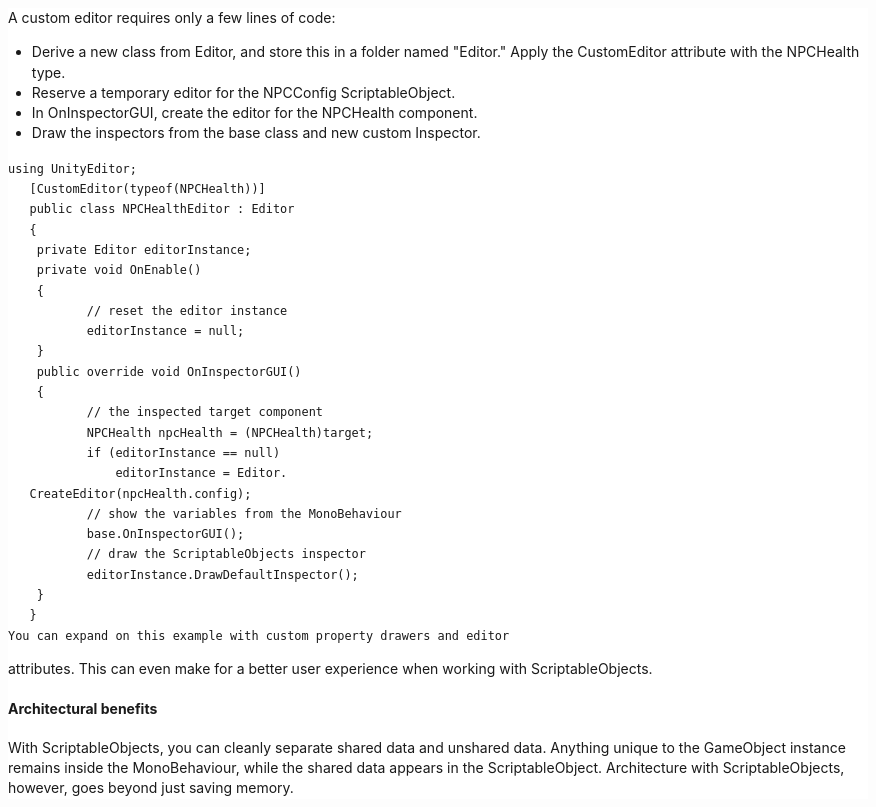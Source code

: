 A custom editor requires only a few lines of code:

- Derive a new class from Editor, and store this in a folder named "Editor." Apply the CustomEditor attribute with the NPCHealth type.
- Reserve a temporary editor for the NPCConfig ScriptableObject.
- In OnInspectorGUI, create the editor for the NPCHealth component.
- Draw the inspectors from the base class and new custom Inspector.

```
using UnityEditor;
   [CustomEditor(typeof(NPCHealth))]
   public class NPCHealthEditor : Editor
   {
    private Editor editorInstance;
    private void OnEnable()
    {
           // reset the editor instance
           editorInstance = null; 
    }
    public override void OnInspectorGUI()
    {
           // the inspected target component
           NPCHealth npcHealth = (NPCHealth)target;
           if (editorInstance == null)
               editorInstance = Editor.
   CreateEditor(npcHealth.config);
           // show the variables from the MonoBehaviour 
           base.OnInspectorGUI();
           // draw the ScriptableObjects inspector
           editorInstance.DrawDefaultInspector();
    }
   }
You can expand on this example with custom property drawers and editor
```
attributes. This can even make for a better user experience when working with ScriptableObjects.

#### <span id="page-25-0"></span>Architectural benefits

With ScriptableObjects, you can cleanly separate shared data and unshared data. Anything unique to the GameObject instance remains inside the MonoBehaviour, while the shared data appears in the ScriptableObject. Architecture with ScriptableObjects, however, goes beyond just saving memory.
